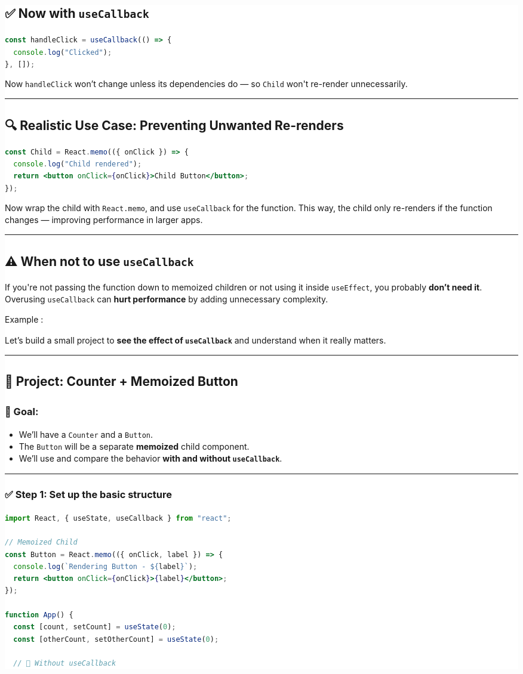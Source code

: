 ## ✅ Now with `useCallback`

```jsx
const handleClick = useCallback(() => {
  console.log("Clicked");
}, []);
```

Now `handleClick` won’t change unless its dependencies do — so `Child` won't re-render unnecessarily.

---

## 🔍 Realistic Use Case: Preventing Unwanted Re-renders

```jsx
const Child = React.memo(({ onClick }) => {
  console.log("Child rendered");
  return <button onClick={onClick}>Child Button</button>;
});
```

Now wrap the child with `React.memo`, and use `useCallback` for the function. This way, the child only re-renders if the function changes — improving performance in larger apps.

---

## ⚠️ When **not** to use `useCallback`

If you're not passing the function down to memoized children or not using it inside `useEffect`, you probably **don’t need it**. Overusing `useCallback` can **hurt performance** by adding unnecessary complexity.

Example : 

Let’s build a small project to **see the effect of `useCallback`** and understand when it really matters.

---

## 🔧 Project: Counter + Memoized Button

### 🎯 Goal:

* We’ll have a `Counter` and a `Button`.
* The `Button` will be a separate **memoized** child component.
* We’ll use and compare the behavior **with and without `useCallback`**.

---

### ✅ Step 1: Set up the basic structure

```jsx
import React, { useState, useCallback } from "react";

// Memoized Child
const Button = React.memo(({ onClick, label }) => {
  console.log(`Rendering Button - ${label}`);
  return <button onClick={onClick}>{label}</button>;
});

function App() {
  const [count, setCount] = useState(0);
  const [otherCount, setOtherCount] = useState(0);

  // 🔁 Without useCallback
```